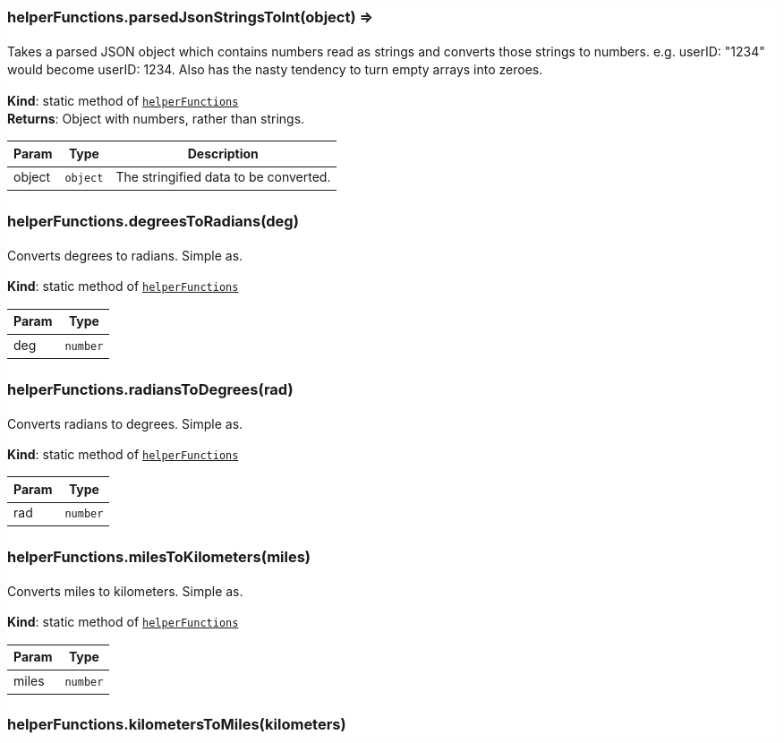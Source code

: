 <a name="helperFunctions.parsedJsonStringsToInt"></a>

### helperFunctions.parsedJsonStringsToInt(object) ⇒

Takes a parsed JSON object which contains numbers read as strings and converts those strings to numbers.
e.g. userID: "1234" would become userID: 1234.
Also has the nasty tendency to turn empty arrays into zeroes.

**Kind**: static method of [<code>helperFunctions</code>](#helperFunctions)  
**Returns**: Object with numbers, rather than strings.

| Param  | Type                | Description                           |
| ------ | ------------------- | ------------------------------------- |
| object | <code>object</code> | The stringified data to be converted. |

<a name="helperFunctions.degreesToRadians"></a>

### helperFunctions.degreesToRadians(deg)

Converts degrees to radians. Simple as.

**Kind**: static method of [<code>helperFunctions</code>](#helperFunctions)

| Param | Type                |
| ----- | ------------------- |
| deg   | <code>number</code> |

<a name="helperFunctions.radiansToDegrees"></a>

### helperFunctions.radiansToDegrees(rad)

Converts radians to degrees. Simple as.

**Kind**: static method of [<code>helperFunctions</code>](#helperFunctions)

| Param | Type                |
| ----- | ------------------- |
| rad   | <code>number</code> |

<a name="helperFunctions.milesToKilometers"></a>

### helperFunctions.milesToKilometers(miles)

Converts miles to kilometers. Simple as.

**Kind**: static method of [<code>helperFunctions</code>](#helperFunctions)

| Param | Type                |
| ----- | ------------------- |
| miles | <code>number</code> |

<a name="helperFunctions.kilometersToMiles"></a>

### helperFunctions.kilometersToMiles(kilometers)
